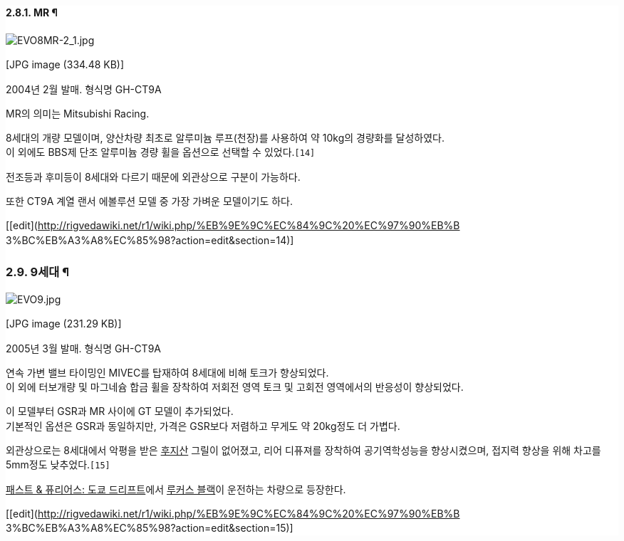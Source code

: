 #### 2.8.1. MR ¶

![EVO8MR-2_1.jpg](//rv.wkcdn.net/http://rigvedawiki.net/r1/pds/EVO8MR-2_1.jpg)

[JPG image (334.48 KB)]

  

2004년 2월 발매. 형식명 GH-CT9A

  

MR의 의미는 Mitsubishi Racing.

  

8세대의 개량 모델이며, 양산차량 최초로 알루미늄 루프(천장)를 사용하여 약 10kg의 경량화를 달성하였다.  
이 외에도 BBS제 단조 알루미늄 경량 휠을 옵션으로 선택할 수 있었다.`[14]`

  

전조등과 후미등이 8세대와 다르기 때문에 외관상으로 구분이 가능하다.

  

또한 CT9A 계열 랜서 에볼루션 모델 중 가장 가벼운 모델이기도 하다.

  

[[edit](http://rigvedawiki.net/r1/wiki.php/%EB%9E%9C%EC%84%9C%20%EC%97%90%EB%B
3%BC%EB%A3%A8%EC%85%98?action=edit&section=14)]

### 2.9. 9세대 ¶

![EVO9.jpg](//rv.wkcdn.net/http://rigvedawiki.net/r1/pds/EVO9.jpg)

[JPG image (231.29 KB)]

  

2005년 3월 발매. 형식명 GH-CT9A

  

연속 가변 밸브 타이밍인 MIVEC를 탑재하여 8세대에 비해 토크가 향상되었다.  
이 외에 터보개량 및 마그네슘 합금 휠을 장착하여 저회전 영역 토크 및 고회전 영역에서의 반응성이 향상되었다.

  

이 모델부터 GSR과 MR 사이에 GT 모델이 추가되었다.  
기본적인 옵션은 GSR과 동일하지만, 가격은 GSR보다 저렴하고 무게도 약 20kg정도 더 가볍다.

  

외관상으로는 8세대에서 악평을 받은 [후지산](%ED%9B%84%EC%A7%80%EC%82%B0.md) 그릴이 없어졌고, 리어 디퓨져를
장착하여 공기역학성능을 향상시켰으며, 접지력 향상을 위해 차고를 5mm정도 낮추었다.`[15]`

  

[패스트 & 퓨리어스: 도쿄 드리프트](%ED%8C%A8%EC%8A%A4%ED%8A%B8%20%26%20%ED%93%A8%EB%A6%AC%EC%96%B4%EC%8A%A4%3A%20%EB%8F%84%EC%BF%84%20%EB%93%9C%EB%A6%AC%ED%94%84%ED%8A%B8.md)에서 [루커스 블랙](%EB%A3%A8%EC%BB%A4%EC%8A%A4%20%EB%B8%94%EB%9E%99.md)이
운전하는 차량으로 등장한다.

[[edit](http://rigvedawiki.net/r1/wiki.php/%EB%9E%9C%EC%84%9C%20%EC%97%90%EB%B
3%BC%EB%A3%A8%EC%85%98?action=edit&section=15)]
